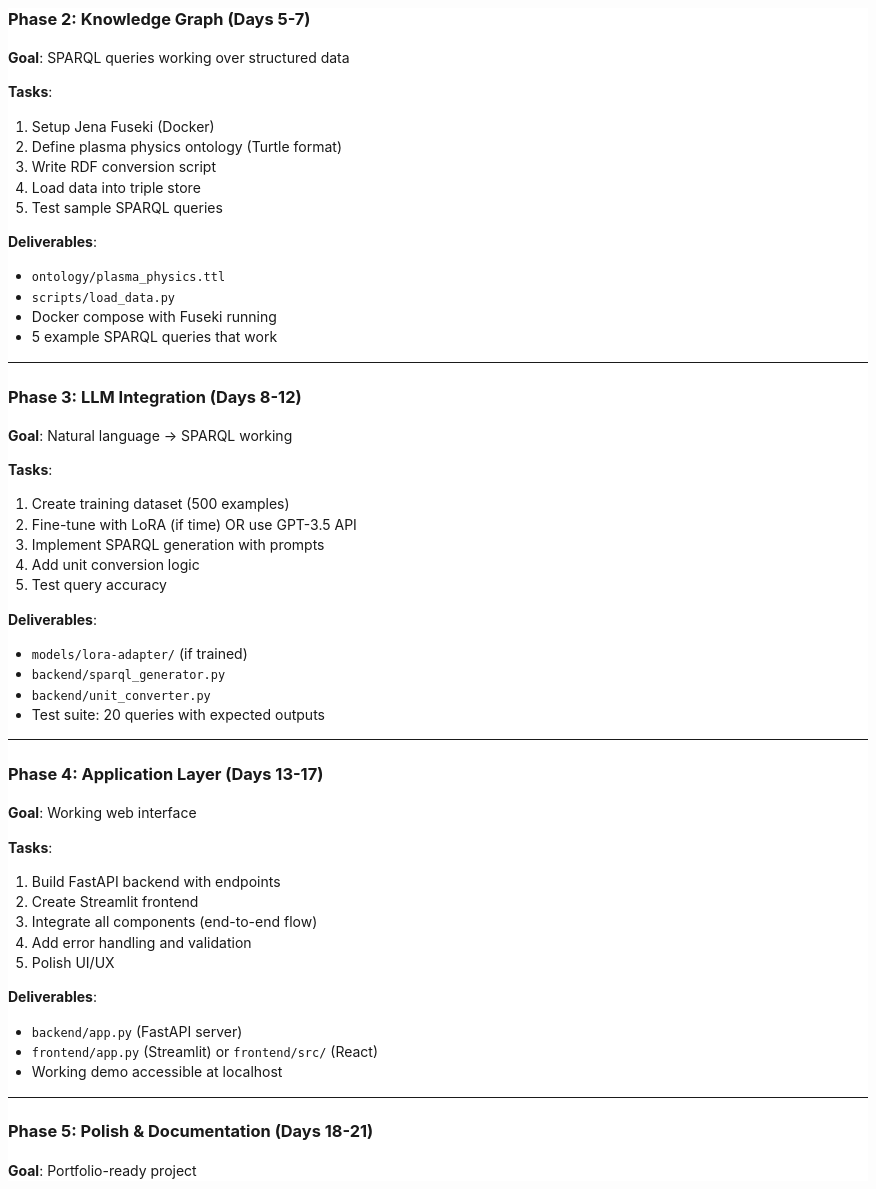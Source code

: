 ### Phase 2: Knowledge Graph (Days 5-7)
**Goal**: SPARQL queries working over structured data

**Tasks**:
1. Setup Jena Fuseki (Docker)
2. Define plasma physics ontology (Turtle format)
3. Write RDF conversion script
4. Load data into triple store
5. Test sample SPARQL queries

**Deliverables**:
- `ontology/plasma_physics.ttl`
- `scripts/load_data.py`
- Docker compose with Fuseki running
- 5 example SPARQL queries that work

---

### Phase 3: LLM Integration (Days 8-12)
**Goal**: Natural language → SPARQL working

**Tasks**:
1. Create training dataset (500 examples)
2. Fine-tune with LoRA (if time) OR use GPT-3.5 API
3. Implement SPARQL generation with prompts
4. Add unit conversion logic
5. Test query accuracy

**Deliverables**:
- `models/lora-adapter/` (if trained)
- `backend/sparql_generator.py`
- `backend/unit_converter.py`
- Test suite: 20 queries with expected outputs

---

### Phase 4: Application Layer (Days 13-17)
**Goal**: Working web interface

**Tasks**:
1. Build FastAPI backend with endpoints
2. Create Streamlit frontend
3. Integrate all components (end-to-end flow)
4. Add error handling and validation
5. Polish UI/UX

**Deliverables**:
- `backend/app.py` (FastAPI server)
- `frontend/app.py` (Streamlit) or `frontend/src/` (React)
- Working demo accessible at localhost

---

### Phase 5: Polish & Documentation (Days 18-21)
**Goal**: Portfolio-ready project
